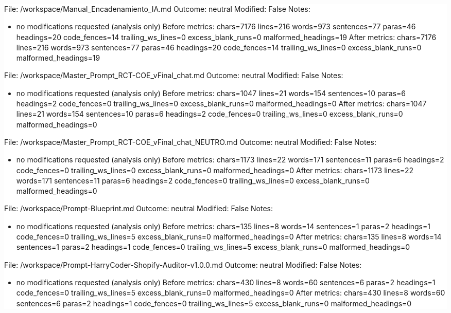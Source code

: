 File: /workspace/Manual_Encadenamiento_IA.md
Outcome: neutral
Modified: False
Notes:
  - no modifications requested (analysis only)
Before metrics:
  chars=7176 lines=216 words=973 sentences=77 paras=46 headings=20 code_fences=14 trailing_ws_lines=0 excess_blank_runs=0 malformed_headings=19
After metrics:
  chars=7176 lines=216 words=973 sentences=77 paras=46 headings=20 code_fences=14 trailing_ws_lines=0 excess_blank_runs=0 malformed_headings=19

File: /workspace/Master_Prompt_RCT-COE_vFinal_chat.md
Outcome: neutral
Modified: False
Notes:
  - no modifications requested (analysis only)
Before metrics:
  chars=1047 lines=21 words=154 sentences=10 paras=6 headings=2 code_fences=0 trailing_ws_lines=0 excess_blank_runs=0 malformed_headings=0
After metrics:
  chars=1047 lines=21 words=154 sentences=10 paras=6 headings=2 code_fences=0 trailing_ws_lines=0 excess_blank_runs=0 malformed_headings=0

File: /workspace/Master_Prompt_RCT-COE_vFinal_chat_NEUTRO.md
Outcome: neutral
Modified: False
Notes:
  - no modifications requested (analysis only)
Before metrics:
  chars=1173 lines=22 words=171 sentences=11 paras=6 headings=2 code_fences=0 trailing_ws_lines=0 excess_blank_runs=0 malformed_headings=0
After metrics:
  chars=1173 lines=22 words=171 sentences=11 paras=6 headings=2 code_fences=0 trailing_ws_lines=0 excess_blank_runs=0 malformed_headings=0

File: /workspace/Prompt-Blueprint.md
Outcome: neutral
Modified: False
Notes:
  - no modifications requested (analysis only)
Before metrics:
  chars=135 lines=8 words=14 sentences=1 paras=2 headings=1 code_fences=0 trailing_ws_lines=5 excess_blank_runs=0 malformed_headings=0
After metrics:
  chars=135 lines=8 words=14 sentences=1 paras=2 headings=1 code_fences=0 trailing_ws_lines=5 excess_blank_runs=0 malformed_headings=0

File: /workspace/Prompt-HarryCoder-Shopify-Auditor-v1.0.0.md
Outcome: neutral
Modified: False
Notes:
  - no modifications requested (analysis only)
Before metrics:
  chars=430 lines=8 words=60 sentences=6 paras=2 headings=1 code_fences=0 trailing_ws_lines=5 excess_blank_runs=0 malformed_headings=0
After metrics:
  chars=430 lines=8 words=60 sentences=6 paras=2 headings=1 code_fences=0 trailing_ws_lines=5 excess_blank_runs=0 malformed_headings=0

